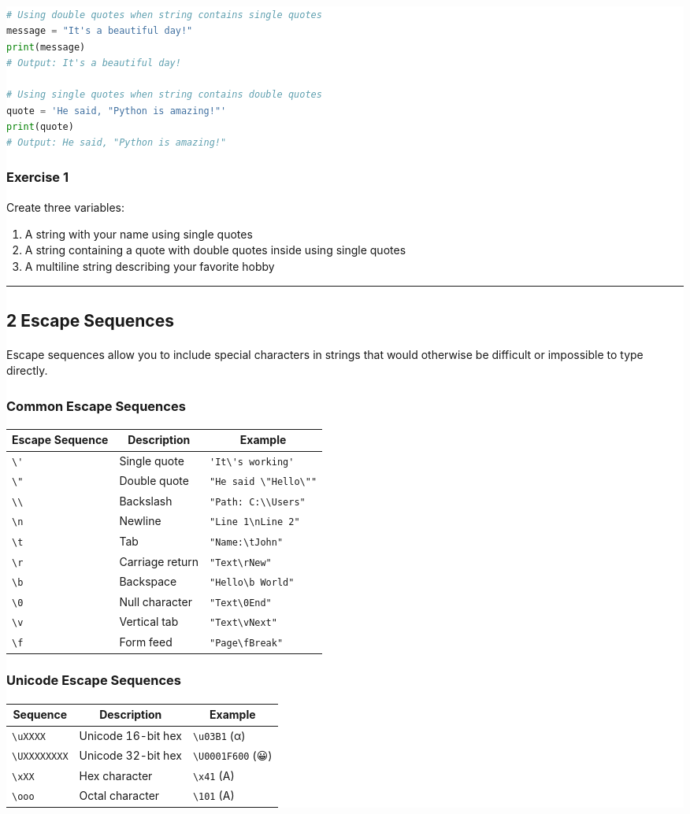 ```python
# Using double quotes when string contains single quotes
message = "It's a beautiful day!"
print(message)
# Output: It's a beautiful day!

# Using single quotes when string contains double quotes
quote = 'He said, "Python is amazing!"'
print(quote)
# Output: He said, "Python is amazing!"
```

### Exercise 1
Create three variables:
1. A string with your name using single quotes
2. A string containing a quote with double quotes inside using single quotes
3. A multiline string describing your favorite hobby

---

## 2 Escape Sequences

Escape sequences allow you to include special characters in strings that would otherwise be difficult or impossible to type directly.

### Common Escape Sequences

| Escape Sequence | Description | Example |
|-----------------|-------------|---------|
| `\'` | Single quote | `'It\'s working'` |
| `\"` | Double quote | `"He said \"Hello\""` |
| `\\` | Backslash | `"Path: C:\\Users"` |
| `\n` | Newline | `"Line 1\nLine 2"` |
| `\t` | Tab | `"Name:\tJohn"` |
| `\r` | Carriage return | `"Text\rNew"` |
| `\b` | Backspace | `"Hello\b World"` |
| `\0` | Null character | `"Text\0End"` |
| `\v` | Vertical tab | `"Text\vNext"` |
| `\f` | Form feed | `"Page\fBreak"` |

### Unicode Escape Sequences

| Sequence | Description | Example |
|----------|-------------|---------|
| `\uXXXX` | Unicode 16-bit hex | `\u03B1` (α) |
| `\UXXXXXXXX` | Unicode 32-bit hex | `\U0001F600` (😀) |
| `\xXX` | Hex character | `\x41` (A) |
| `\ooo` | Octal character | `\101` (A) |

